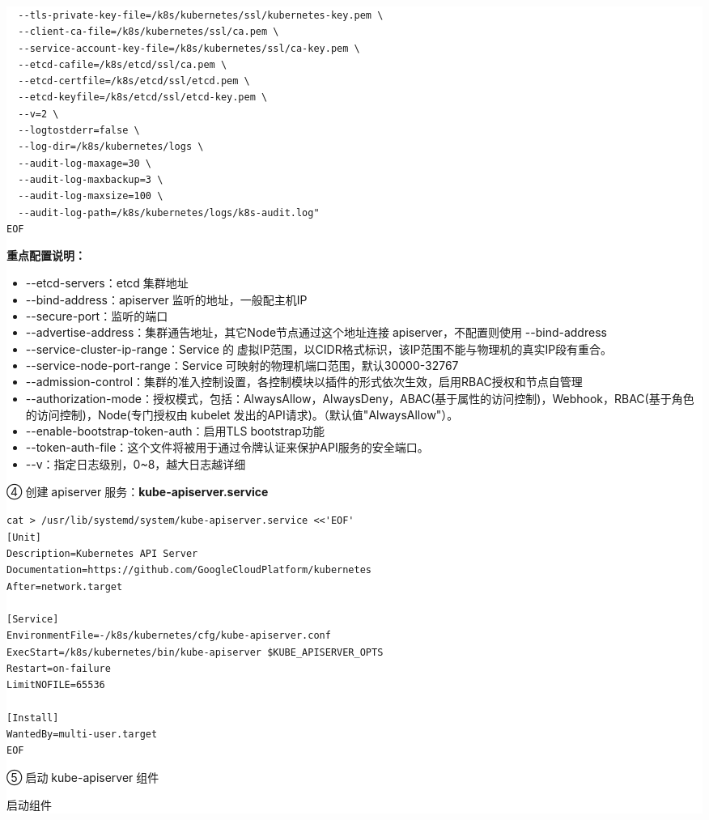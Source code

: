 ```shell
  --tls-private-key-file=/k8s/kubernetes/ssl/kubernetes-key.pem \
  --client-ca-file=/k8s/kubernetes/ssl/ca.pem \
  --service-account-key-file=/k8s/kubernetes/ssl/ca-key.pem \
  --etcd-cafile=/k8s/etcd/ssl/ca.pem \
  --etcd-certfile=/k8s/etcd/ssl/etcd.pem \
  --etcd-keyfile=/k8s/etcd/ssl/etcd-key.pem \
  --v=2 \
  --logtostderr=false \
  --log-dir=/k8s/kubernetes/logs \
  --audit-log-maxage=30 \
  --audit-log-maxbackup=3 \
  --audit-log-maxsize=100 \
  --audit-log-path=/k8s/kubernetes/logs/k8s-audit.log"
EOF
```

**重点配置说明：**

- --etcd-servers：etcd 集群地址
- --bind-address：apiserver 监听的地址，一般配主机IP
- --secure-port：监听的端口
- --advertise-address：集群通告地址，其它Node节点通过这个地址连接 apiserver，不配置则使用 --bind-address
- --service-cluster-ip-range：Service 的 虚拟IP范围，以CIDR格式标识，该IP范围不能与物理机的真实IP段有重合。
- --service-node-port-range：Service 可映射的物理机端口范围，默认30000-32767
- --admission-control：集群的准入控制设置，各控制模块以插件的形式依次生效，启用RBAC授权和节点自管理
- --authorization-mode：授权模式，包括：AlwaysAllow，AlwaysDeny，ABAC(基于属性的访问控制)，Webhook，RBAC(基于角色的访问控制)，Node(专门授权由 kubelet 发出的API请求)。（默认值"AlwaysAllow"）。
- --enable-bootstrap-token-auth：启用TLS bootstrap功能
- --token-auth-file：这个文件将被用于通过令牌认证来保护API服务的安全端口。
- --v：指定日志级别，0~8，越大日志越详细

④ 创建 apiserver 服务：**kube-apiserver.service**

```shell
cat > /usr/lib/systemd/system/kube-apiserver.service <<'EOF'
[Unit]
Description=Kubernetes API Server
Documentation=https://github.com/GoogleCloudPlatform/kubernetes
After=network.target

[Service]
EnvironmentFile=-/k8s/kubernetes/cfg/kube-apiserver.conf
ExecStart=/k8s/kubernetes/bin/kube-apiserver $KUBE_APISERVER_OPTS
Restart=on-failure
LimitNOFILE=65536

[Install]
WantedBy=multi-user.target
EOF
```

⑤ 启动 kube-apiserver 组件

启动组件
